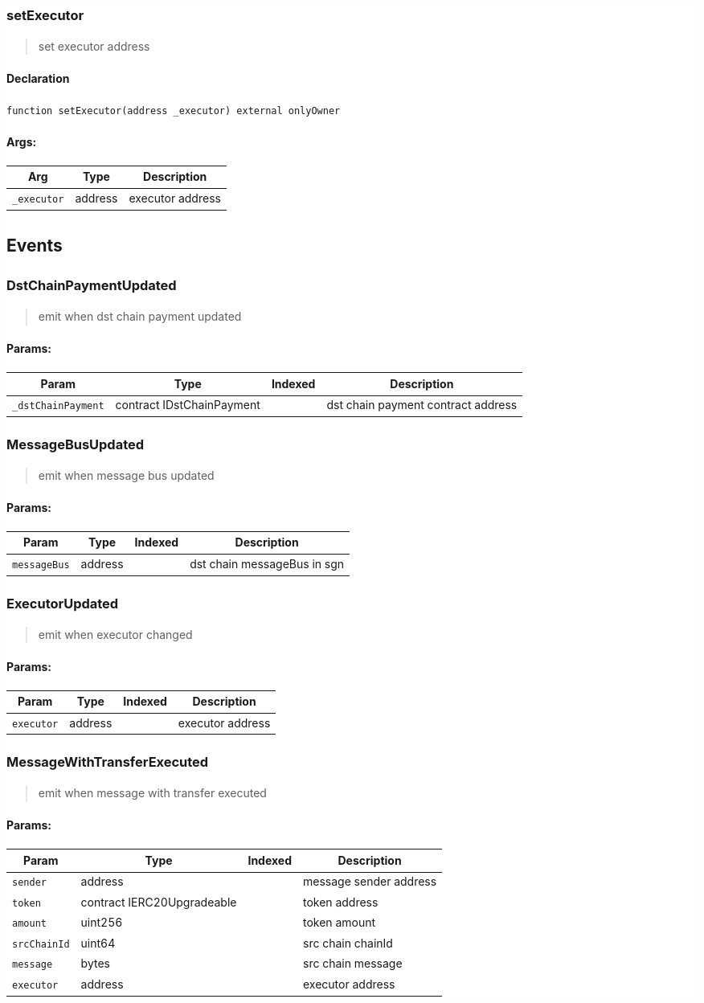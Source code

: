 ### setExecutor

> set executor address 


#### Declaration
```
function setExecutor(address _executor) external onlyOwner
```

#### Args:
| Arg | Type | Description |
| --- | --- | --- |
|`_executor` | address | executor address


## Events

### DstChainPaymentUpdated

> emit when dst chain payment updated

  
#### Params:
| Param | Type | Indexed | Description |
| --- | --- | :---: | --- |
|`_dstChainPayment` | contract IDstChainPayment |  | dst chain payment contract address
### MessageBusUpdated

> emit when message bus updated

  
#### Params:
| Param | Type | Indexed | Description |
| --- | --- | :---: | --- |
|`messageBus` | address |  | dst chain messageBus in sgn
### ExecutorUpdated

> emit when executor changed

  
#### Params:
| Param | Type | Indexed | Description |
| --- | --- | :---: | --- |
|`executor` | address |  | executor address
### MessageWithTransferExecuted

> emit when message with transfer executed

  
#### Params:
| Param | Type | Indexed | Description |
| --- | --- | :---: | --- |
|`sender` | address |  | message sender address
|`token` | contract IERC20Upgradeable |  | token address
|`amount` | uint256 |  | token amount
|`srcChainId` | uint64 |  | src chain chainId
|`message` | bytes |  | src chain message
|`executor` | address |  | executor address